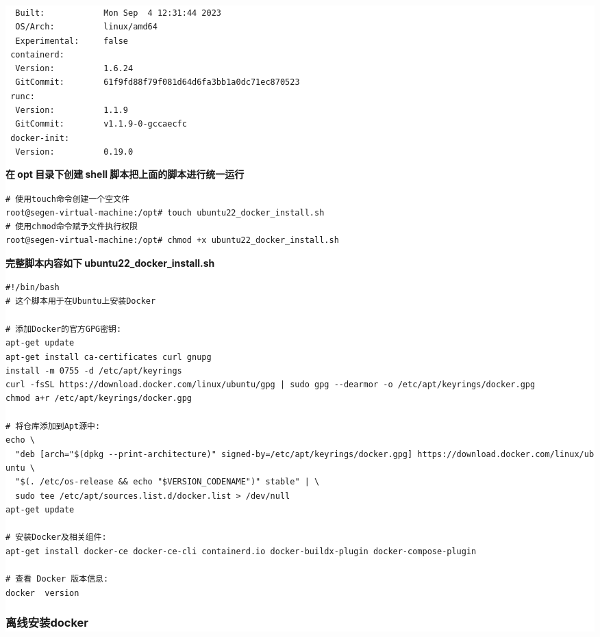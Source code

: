    ```shell
     Built:            Mon Sep  4 12:31:44 2023
     OS/Arch:          linux/amd64
     Experimental:     false
    containerd:
     Version:          1.6.24
     GitCommit:        61f9fd88f79f081d64d6fa3bb1a0dc71ec870523
    runc:
     Version:          1.1.9
     GitCommit:        v1.1.9-0-gccaecfc
    docker-init:
     Version:          0.19.0
   ```

**在 opt 目录下创建 shell 脚本把上面的脚本进行统一运行**

```shell
# 使用touch命令创建一个空文件
root@segen-virtual-machine:/opt# touch ubuntu22_docker_install.sh
# 使用chmod命令赋予文件执行权限
root@segen-virtual-machine:/opt# chmod +x ubuntu22_docker_install.sh
```

**完整脚本内容如下 ubuntu22_docker_install.sh**

```shell
#!/bin/bash
# 这个脚本用于在Ubuntu上安装Docker

# 添加Docker的官方GPG密钥:
apt-get update
apt-get install ca-certificates curl gnupg
install -m 0755 -d /etc/apt/keyrings
curl -fsSL https://download.docker.com/linux/ubuntu/gpg | sudo gpg --dearmor -o /etc/apt/keyrings/docker.gpg
chmod a+r /etc/apt/keyrings/docker.gpg

# 将仓库添加到Apt源中:
echo \
  "deb [arch="$(dpkg --print-architecture)" signed-by=/etc/apt/keyrings/docker.gpg] https://download.docker.com/linux/ubuntu \
  "$(. /etc/os-release && echo "$VERSION_CODENAME")" stable" | \
  sudo tee /etc/apt/sources.list.d/docker.list > /dev/null
apt-get update

# 安装Docker及相关组件:
apt-get install docker-ce docker-ce-cli containerd.io docker-buildx-plugin docker-compose-plugin

# 查看 Docker 版本信息:
docker  version
```

### 离线安装docker
